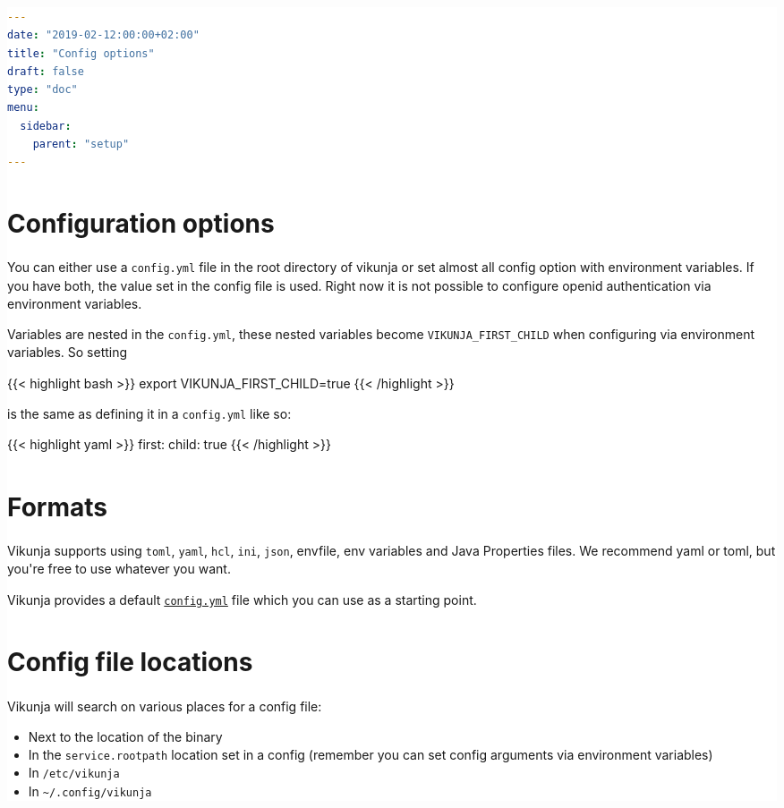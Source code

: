 ```yaml
---
date: "2019-02-12:00:00+02:00"
title: "Config options"
draft: false
type: "doc"
menu:
  sidebar:
    parent: "setup"
---
```


# Configuration options

You can either use a `config.yml` file in the root directory of vikunja or set almost all config option with environment variables. If you have both, the value set in the config file is used.
Right now it is not possible to configure openid authentication via environment variables.

Variables are nested in the `config.yml`, these nested variables become `VIKUNJA_FIRST_CHILD` when configuring via
environment variables. So setting

{{< highlight bash >}}
export VIKUNJA_FIRST_CHILD=true
{{< /highlight >}}

is the same as defining it in a `config.yml` like so:

{{< highlight yaml >}}
first:
    child: true
{{< /highlight >}}

# Formats

Vikunja supports using `toml`, `yaml`, `hcl`, `ini`, `json`, envfile, env variables and Java Properties files.
We recommend yaml or toml, but you're free to use whatever you want.

Vikunja provides a default [`config.yml`](https://kolaente.dev/vikunja/api/src/branch/main/config.yml.sample) file which you can use as a starting point.

# Config file locations

Vikunja will search on various places for a config file:

* Next to the location of the binary
* In the `service.rootpath` location set in a config (remember you can set config arguments via environment variables)
* In `/etc/vikunja`
* In `~/.config/vikunja`
